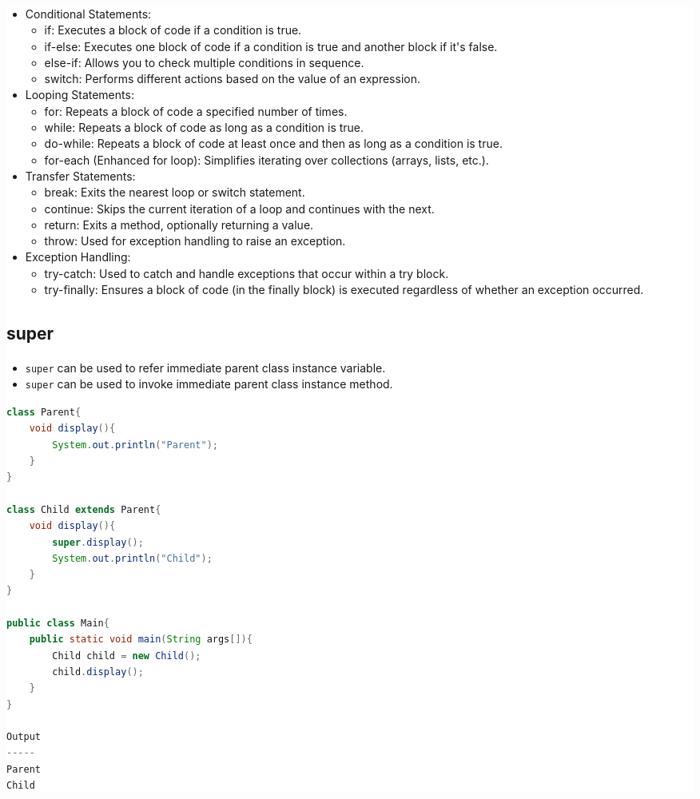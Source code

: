 - Conditional Statements:
  - if: Executes a block of code if a condition is true.
  - if-else: Executes one block of code if a condition is true and another block if it's false.
  - else-if: Allows you to check multiple conditions in sequence.
  - switch: Performs different actions based on the value of an expression.
- Looping Statements:
  - for: Repeats a block of code a specified number of times.
  - while: Repeats a block of code as long as a condition is true.
  - do-while: Repeats a block of code at least once and then as long as a condition is true.
  - for-each (Enhanced for loop): Simplifies iterating over collections (arrays, lists, etc.).
- Transfer Statements:
  - break: Exits the nearest loop or switch statement.
  - continue: Skips the current iteration of a loop and continues with the next.
  - return: Exits a method, optionally returning a value.
  - throw: Used for exception handling to raise an exception.
- Exception Handling:
  - try-catch: Used to catch and handle exceptions that occur within a try block.
  - try-finally: Ensures a block of code (in the finally block) is executed regardless of whether an exception occurred.

## **super**

- `super` can be used to refer immediate parent class instance variable.
- `super` can be used to invoke immediate parent class instance method.

```java
class Parent{
    void display(){
        System.out.println("Parent");
    }
}

class Child extends Parent{
    void display(){
        super.display();
        System.out.println("Child");
    }
}

public class Main{
    public static void main(String args[]){
        Child child = new Child();
        child.display();
    }
}

Output
-----
Parent
Child
```
